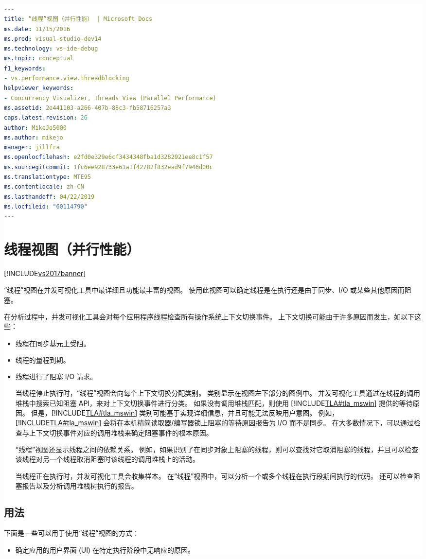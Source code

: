 ```yaml
---
title: “线程”视图（并行性能） | Microsoft Docs
ms.date: 11/15/2016
ms.prod: visual-studio-dev14
ms.technology: vs-ide-debug
ms.topic: conceptual
f1_keywords:
- vs.performance.view.threadblocking
helpviewer_keywords:
- Concurrency Visualizer, Threads View (Parallel Performance)
ms.assetid: 2e441103-a266-407b-88c3-fb58716257a3
caps.latest.revision: 26
author: MikeJo5000
ms.author: mikejo
manager: jillfra
ms.openlocfilehash: e2fd0e329e6cf3434348fba1d3282921ee8c1f57
ms.sourcegitcommit: 1fc6ee928733e61a1f42782f832ead9f7946d00c
ms.translationtype: MTE95
ms.contentlocale: zh-CN
ms.lasthandoff: 04/22/2019
ms.locfileid: "60114790"
---
```

# <a name="threads-view-parallel-performance"></a>线程视图（并行性能）
[!INCLUDE[vs2017banner](../includes/vs2017banner.md)]

“线程”视图在并发可视化工具中最详细且功能最丰富的视图。 使用此视图可以确定线程是在执行还是由于同步、I/O 或某些其他原因而阻塞。  
  
 在分析过程中，并发可视化工具会对每个应用程序线程检查所有操作系统上下文切换事件。 上下文切换可能由于许多原因而发生，如以下这些：  
  
- 线程在同步基元上受阻。  
  
- 线程的量程到期。  
  
- 线程进行了阻塞 I/O 请求。  
  
  当线程停止执行时，“线程”视图会向每个上下文切换分配类别。 类别显示在视图左下部分的图例中。 并发可视化工具通过在线程的调用堆栈中搜索已知阻塞 API，来对上下文切换事件进行分类。 如果没有调用堆栈匹配，则使用 [!INCLUDE[TLA#tla_mswin](../includes/tlasharptla-mswin-md.md)] 提供的等待原因。 但是，[!INCLUDE[TLA#tla_mswin](../includes/tlasharptla-mswin-md.md)] 类别可能基于实现详细信息，并且可能无法反映用户意图。 例如，[!INCLUDE[TLA#tla_mswin](../includes/tlasharptla-mswin-md.md)] 会将在本机精简读取器/编写器锁上阻塞的等待原因报告为 I/O 而不是同步。 在大多数情况下，可以通过检查与上下文切换事件对应的调用堆栈来确定阻塞事件的根本原因。  
  
  “线程”视图还显示线程之间的依赖关系。 例如，如果识别了在同步对象上阻塞的线程，则可以查找对它取消阻塞的线程，并且可以检查该线程对另一个线程取消阻塞时该线程的调用堆栈上的活动。  
  
  当线程正在执行时，并发可视化工具会收集样本。 在“线程”视图中，可以分析一个或多个线程在执行段期间执行的代码。 还可以检查阻塞报告以及分析调用堆栈树执行的报告。  
  
## <a name="usage"></a>用法  
 下面是一些可以用于使用“线程”视图的方式：  
  
- 确定应用的用户界面 (UI) 在特定执行阶段中无响应的原因。  
  